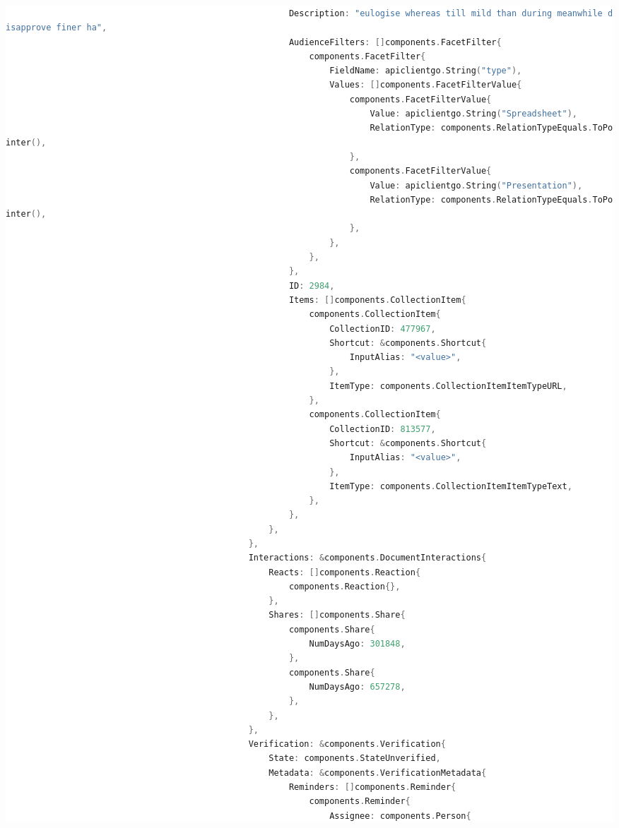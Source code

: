 ```go
                                                        Description: "eulogise whereas till mild than during meanwhile disapprove finer ha",
                                                        AudienceFilters: []components.FacetFilter{
                                                            components.FacetFilter{
                                                                FieldName: apiclientgo.String("type"),
                                                                Values: []components.FacetFilterValue{
                                                                    components.FacetFilterValue{
                                                                        Value: apiclientgo.String("Spreadsheet"),
                                                                        RelationType: components.RelationTypeEquals.ToPointer(),
                                                                    },
                                                                    components.FacetFilterValue{
                                                                        Value: apiclientgo.String("Presentation"),
                                                                        RelationType: components.RelationTypeEquals.ToPointer(),
                                                                    },
                                                                },
                                                            },
                                                        },
                                                        ID: 2984,
                                                        Items: []components.CollectionItem{
                                                            components.CollectionItem{
                                                                CollectionID: 477967,
                                                                Shortcut: &components.Shortcut{
                                                                    InputAlias: "<value>",
                                                                },
                                                                ItemType: components.CollectionItemItemTypeURL,
                                                            },
                                                            components.CollectionItem{
                                                                CollectionID: 813577,
                                                                Shortcut: &components.Shortcut{
                                                                    InputAlias: "<value>",
                                                                },
                                                                ItemType: components.CollectionItemItemTypeText,
                                                            },
                                                        },
                                                    },
                                                },
                                                Interactions: &components.DocumentInteractions{
                                                    Reacts: []components.Reaction{
                                                        components.Reaction{},
                                                    },
                                                    Shares: []components.Share{
                                                        components.Share{
                                                            NumDaysAgo: 301848,
                                                        },
                                                        components.Share{
                                                            NumDaysAgo: 657278,
                                                        },
                                                    },
                                                },
                                                Verification: &components.Verification{
                                                    State: components.StateUnverified,
                                                    Metadata: &components.VerificationMetadata{
                                                        Reminders: []components.Reminder{
                                                            components.Reminder{
                                                                Assignee: components.Person{
```